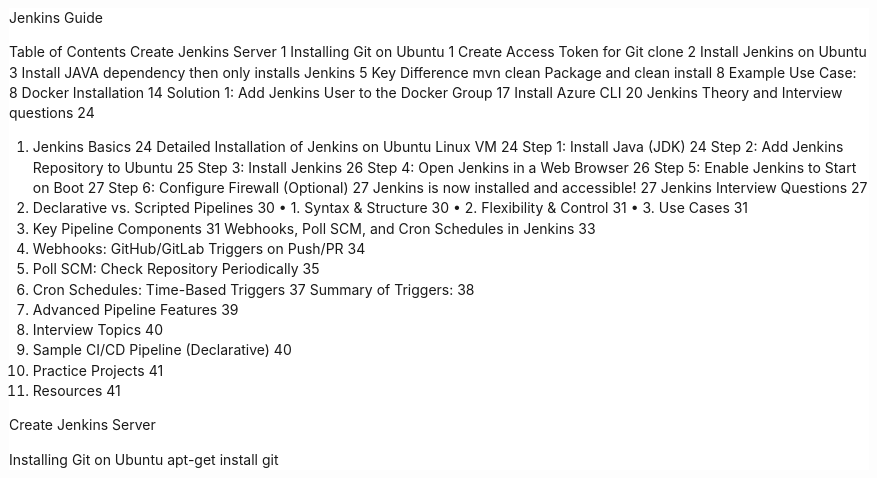 
Jenkins Guide

Table of Contents
Create Jenkins Server	1
Installing Git on Ubuntu	1
Create Access Token for Git clone	2
Install Jenkins on Ubuntu	3
Install JAVA dependency then only installs Jenkins	5
Key Difference mvn clean Package and clean install	8
Example Use Case:	8
Docker Installation	14
Solution 1: Add Jenkins User to the Docker Group	17
Install Azure CLI	20
Jenkins Theory and Interview questions	24
1. Jenkins Basics	24
Detailed Installation of Jenkins on Ubuntu Linux VM	24
Step 1: Install Java (JDK)	24
Step 2: Add Jenkins Repository to Ubuntu	25
Step 3: Install Jenkins	26
Step 4: Open Jenkins in a Web Browser	26
Step 5: Enable Jenkins to Start on Boot	27
Step 6: Configure Firewall (Optional)	27
Jenkins is now installed and accessible!	27
Jenkins Interview Questions	27
2. Declarative vs. Scripted Pipelines	30
•	1. Syntax & Structure	30
•	2. Flexibility & Control	31
•	3. Use Cases	31
3. Key Pipeline Components	31
Webhooks, Poll SCM, and Cron Schedules in Jenkins	33
1. Webhooks: GitHub/GitLab Triggers on Push/PR	34
2. Poll SCM: Check Repository Periodically	35
3. Cron Schedules: Time-Based Triggers	37
Summary of Triggers:	38
4. Advanced Pipeline Features	39
5. Interview Topics	40
6. Sample CI/CD Pipeline (Declarative)	40
7. Practice Projects	41
8. Resources	41



Create Jenkins Server
 

Installing Git on Ubuntu
 apt-get install git
 









 